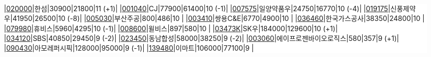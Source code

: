 |[020000](https://finance.daum.net/quotes/A020000)|한섬|30900|21800|11 (+1)|
|[001040](https://finance.daum.net/quotes/A001040)|CJ|77900|61400|10 (-1)|
|[007575](https://finance.daum.net/quotes/A007575)|일양약품우|24750|16770|10 (-4)|
|[019175](https://finance.daum.net/quotes/A019175)|신풍제약우|41950|26500|10 (-8)|
|[005030](https://finance.daum.net/quotes/A005030)|부산주공|800|486|10 |
|[003410](https://finance.daum.net/quotes/A003410)|쌍용C&E|6770|4900|10 |
|[036460](https://finance.daum.net/quotes/A036460)|한국가스공사|38350|24800|10 |
|[079980](https://finance.daum.net/quotes/A079980)|휴비스|5960|4295|10 (-1)|
|[008600](https://finance.daum.net/quotes/A008600)|윌비스|897|580|10 |
|[03473K](https://finance.daum.net/quotes/A03473K)|SK우|184000|129600|10 (+1)|
|[034120](https://finance.daum.net/quotes/A034120)|SBS|40850|29450|9 (-2)|
|[023450](https://finance.daum.net/quotes/A023450)|동남합성|58000|38250|9 (-2)|
|[003060](https://finance.daum.net/quotes/A003060)|에이프로젠바이오로직스|580|357|9 (+1)|
|[090430](https://finance.daum.net/quotes/A090430)|아모레퍼시픽|128000|95000|9 (-1)|
|[139480](https://finance.daum.net/quotes/A139480)|이마트|106000|77100|9 |
